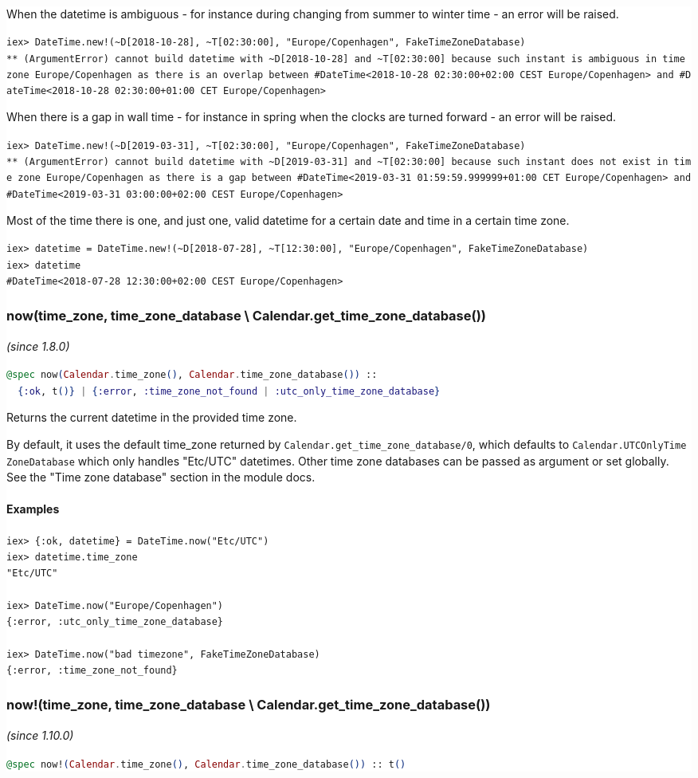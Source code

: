 When the datetime is ambiguous - for instance during changing from summer
to winter time - an error will be raised.

    iex> DateTime.new!(~D[2018-10-28], ~T[02:30:00], "Europe/Copenhagen", FakeTimeZoneDatabase)
    ** (ArgumentError) cannot build datetime with ~D[2018-10-28] and ~T[02:30:00] because such instant is ambiguous in time zone Europe/Copenhagen as there is an overlap between #DateTime<2018-10-28 02:30:00+02:00 CEST Europe/Copenhagen> and #DateTime<2018-10-28 02:30:00+01:00 CET Europe/Copenhagen>

When there is a gap in wall time - for instance in spring when the clocks are
turned forward - an error will be raised.

    iex> DateTime.new!(~D[2019-03-31], ~T[02:30:00], "Europe/Copenhagen", FakeTimeZoneDatabase)
    ** (ArgumentError) cannot build datetime with ~D[2019-03-31] and ~T[02:30:00] because such instant does not exist in time zone Europe/Copenhagen as there is a gap between #DateTime<2019-03-31 01:59:59.999999+01:00 CET Europe/Copenhagen> and #DateTime<2019-03-31 03:00:00+02:00 CEST Europe/Copenhagen>

Most of the time there is one, and just one, valid datetime for a certain
date and time in a certain time zone.

    iex> datetime = DateTime.new!(~D[2018-07-28], ~T[12:30:00], "Europe/Copenhagen", FakeTimeZoneDatabase)
    iex> datetime
    #DateTime<2018-07-28 12:30:00+02:00 CEST Europe/Copenhagen>

### now(time_zone, time_zone_database \\ Calendar.get_time_zone_database())
*(since 1.8.0)* 
```elixir
@spec now(Calendar.time_zone(), Calendar.time_zone_database()) ::
  {:ok, t()} | {:error, :time_zone_not_found | :utc_only_time_zone_database}
```

Returns the current datetime in the provided time zone.

By default, it uses the default time\_zone returned by
`Calendar.get_time_zone_database/0`, which defaults to
`Calendar.UTCOnlyTimeZoneDatabase` which only handles "Etc/UTC" datetimes.
Other time zone databases can be passed as argument or set globally.
See the "Time zone database" section in the module docs.

#### Examples

    iex> {:ok, datetime} = DateTime.now("Etc/UTC")
    iex> datetime.time_zone
    "Etc/UTC"
    
    iex> DateTime.now("Europe/Copenhagen")
    {:error, :utc_only_time_zone_database}
    
    iex> DateTime.now("bad timezone", FakeTimeZoneDatabase)
    {:error, :time_zone_not_found}

### now!(time_zone, time_zone_database \\ Calendar.get_time_zone_database())
*(since 1.10.0)* 
```elixir
@spec now!(Calendar.time_zone(), Calendar.time_zone_database()) :: t()
```
